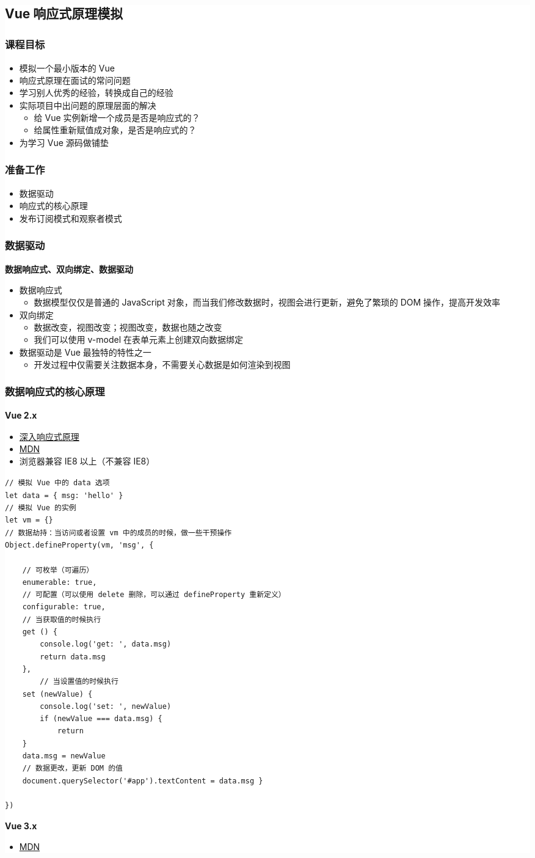 ## Vue 响应式原理模拟
### 课程目标
* 模拟一个最小版本的 Vue
* 响应式原理在面试的常问问题
* 学习别人优秀的经验，转换成自己的经验
* 实际项目中出问题的原理层面的解决
    * 给 Vue 实例新增一个成员是否是响应式的？
    * 给属性重新赋值成对象，是否是响应式的？
* 为学习 Vue 源码做铺垫

### 准备工作
* 数据驱动
* 响应式的核心原理
* 发布订阅模式和观察者模式
  
### 数据驱动
__数据响应式、双向绑定、数据驱动__
* 数据响应式
  * 数据模型仅仅是普通的 JavaScript 对象，而当我们修改数据时，视图会进行更新，避免了繁琐的 DOM 操作，提高开发效率
* 双向绑定
  * 数据改变，视图改变；视图改变，数据也随之改变
  * 我们可以使用 v-model 在表单元素上创建双向数据绑定
* 数据驱动是 Vue 最独特的特性之一
  * 开发过程中仅需要关注数据本身，不需要关心数据是如何渲染到视图
### 数据响应式的核心原理
__Vue 2.x__
* [深入响应式原理](https://cn.vuejs.org/v2/guide/reactivity.html)
* [MDN](https://developer.mozilla.org/zh-CN/docs/Web/JavaScript/Reference/Global_Objects/Object/defineProperty)
* 浏览器兼容 IE8 以上（不兼容 IE8）
```
// 模拟 Vue 中的 data 选项 
let data = { msg: 'hello' }
// 模拟 Vue 的实例 
let vm = {} 
// 数据劫持：当访问或者设置 vm 中的成员的时候，做一些干预操作
Object.defineProperty(vm, 'msg', { 
    
    // 可枚举（可遍历） 
    enumerable: true, 
    // 可配置（可以使用 delete 删除，可以通过 defineProperty 重新定义） 
    configurable: true, 
    // 当获取值的时候执行 
    get () { 
        console.log('get: ', data.msg) 
        return data.msg 
    },
        // 当设置值的时候执行 
    set (newValue) { 
        console.log('set: ', newValue) 
        if (newValue === data.msg) { 
            return 
    }
    data.msg = newValue 
    // 数据更改，更新 DOM 的值 
    document.querySelector('#app').textContent = data.msg } 
        
})
```
__Vue 3.x__
* [MDN](https://developer.mozilla.org/zh-CN/docs/Web/JavaScript/Reference/Global_Objects/Proxy)